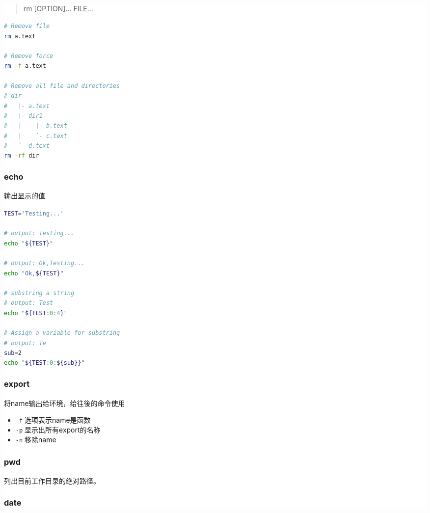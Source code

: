 > rm [OPTION]... FILE...

```sh
# Remove file
rm a.text

# Remove force
rm -f a.text

# Remove all file and directories
# dir
#   |- a.text
#   |- dir1
#   |    |- b.text
#   |    `- c.text
#   `- d.text
rm -rf dir
```

### echo 

输出显示的值

```sh
TEST='Testing...'

# output: Testing...
echo "${TEST}"

# output: Ok,Testing...
echo "Ok,${TEST}"

# substring a string
# output: Test
echo "${TEST:0:4}"

# Assign a variable for substring
# output: Te
sub=2
echo "${TEST:0:${sub}}"
```

### export

将name输出给环境，给往後的命令使用
- `-f` 选项表示name是函数
- `-p` 显示出所有export的名称
- `-n` 移除name

### pwd

列出目前工作目录的绝对路径。 

### date
